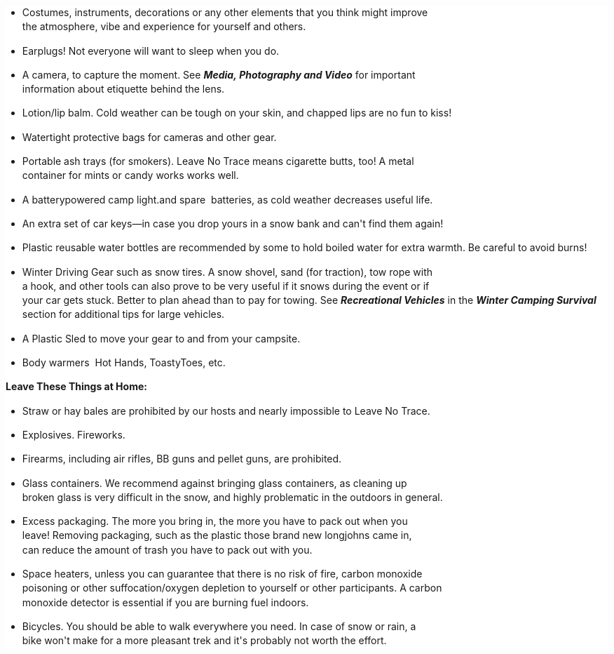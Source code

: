* Costumes, instruments, decorations or any other elements that you think might
improve the atmosphere, vibe and experience for yourself and others.

* Earplugs! Not everyone will want to sleep when you do.

* A camera, to capture the moment. See ***Media, Photography and Video*** for
important information about etiquette behind the lens.

* Lotion/lip balm. Cold weather can be tough on your skin, and chapped lips are
no fun to kiss!

* Watertight protective bags for cameras and other gear.

* Portable ash trays (for smokers). Leave No Trace means cigarette butts, too!
A metal container for mints or candy works works well.

* A battery­powered camp light.and spare  batteries, as cold weather decreases
useful life.

* An extra set of car keys—in case you drop yours in a snow bank and can't find
them again!

* Plastic reusable water bottles are recommended by some to hold boiled water
for extra warmth. Be careful to avoid burns!

* Winter Driving Gear such as snow tires. A snow shovel, sand (for traction),
tow rope with a hook, and other tools can also prove to be very useful if it
snows during the event or if your car gets stuck. Better to plan ahead than to
pay for towing. See ***Recreational Vehicles*** in the ***Winter Camping
Survival*** section for additional tips for large vehicles.

* A Plastic Sled to move your gear to and from your campsite.

* Body warmers ­ Hot Hands, ToastyToes, etc.

**Leave These Things at Home:**

* Straw or hay bales are prohibited by our hosts and nearly impossible to Leave
No Trace.

* Explosives. Fireworks.

* Firearms, including air rifles, BB guns and pellet guns, are prohibited.

* Glass containers. We recommend against bringing glass containers, as cleaning
up broken glass is very difficult in the snow, and highly problematic in the
outdoors in general.

* Excess packaging. The more you bring in, the more you have to pack out when
you leave! Removing packaging, such as the plastic those brand new long­johns
came in, can reduce the amount of trash you have to pack out with you.

* Space heaters, unless you can guarantee that there is no risk of fire, carbon
monoxide poisoning or other suffocation/oxygen depletion to yourself or other
participants. A carbon monoxide detector is essential if you are burning fuel
indoors.

* Bicycles. You should be able to walk everywhere you need. In case of snow or
rain, a bike won't make for a more pleasant trek and it's probably not worth the
effort.
